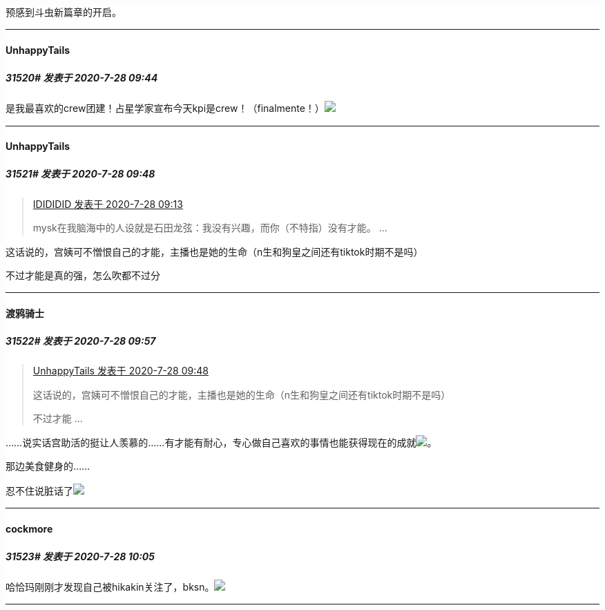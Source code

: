 预感到斗虫新篇章的开启。


-----

####  UnhappyTails  
##### 31520#       发表于 2020-7-28 09:44


是我最喜欢的crew团建！占星学家宣布今天kpi是crew！（finalmente！）<img src="https://static.saraba1st.com/image/smiley/face2017/062.gif" referrerpolicy="no-referrer">


-----

####  UnhappyTails  
##### 31521#       发表于 2020-7-28 09:48


<blockquote><a href="httphttps://bbs.saraba1st.com/2b/forum.php?mod=redirect&amp;goto=findpost&amp;pid=48235727&amp;ptid=1941579" target="_blank">IDIDIDID 发表于 2020-7-28 09:13</a>

mysk在我脑海中的人设就是石田龙弦：我没有兴趣，而你（不特指）没有才能。 ...</blockquote>
这话说的，宫姨可不憎恨自己的才能，主播也是她的生命（n生和狗皇之间还有tiktok时期不是吗）


不过才能是真的强，怎么吹都不过分


-----

####  渡鸦骑士  
##### 31522#       发表于 2020-7-28 09:57


<blockquote><a href="httphttps://bbs.saraba1st.com/2b/forum.php?mod=redirect&amp;goto=findpost&amp;pid=48236095&amp;ptid=1941579" target="_blank">UnhappyTails 发表于 2020-7-28 09:48</a>

这话说的，宫姨可不憎恨自己的才能，主播也是她的生命（n生和狗皇之间还有tiktok时期不是吗）


不过才能 ...</blockquote>
……说实话宫助活的挺让人羡慕的……有才能有耐心，专心做自己喜欢的事情也能获得现在的成就<img src="https://static.saraba1st.com/image/smiley/face2017/068.png" referrerpolicy="no-referrer">。

那边美食健身的……

忍不住说脏话了<img src="https://static.saraba1st.com/image/smiley/face2017/068.png" referrerpolicy="no-referrer">


-----

####  cockmore  
##### 31523#       发表于 2020-7-28 10:05


哈恰玛刚刚才发现自己被hikakin关注了，bksn。<img src="https://static.saraba1st.com/image/smiley/face2017/056.gif" referrerpolicy="no-referrer">


-----

